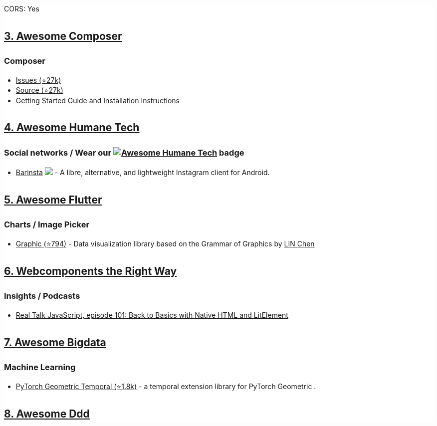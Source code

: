   CORS: Yes



## [3. Awesome Composer](/content/jakoch/awesome-composer/README.md)

### Composer

*   [Issues (⭐27k)](https://github.com/composer/composer/issues)
*   [Source (⭐27k)](https://github.com/composer/composer/tree/HEAD/src/Composer)
*   [Getting Started Guide and Installation Instructions](https://getcomposer.org/doc/00-intro.md)

## [4. Awesome Humane Tech](/content/humanetech-community/awesome-humane-tech/README.md)

### Social networks / Wear our   [![Awesome Humane Tech](https://raw.githubusercontent.com/humanetech-community/awesome-humane-tech/main/humane-tech-badge.svg?sanitize=true)](https://github.com/humanetech-community/awesome-humane-tech)   badge

*   [Barinsta](https://barinsta.austinhuang.me) [<img src="https://raw.githubusercontent.com/humanetech-community/awesome-humane-tech/main/logo/github.svg?sanitize=true" width="16"/>](https://github.com/austinhuang0131/barinsta) - A libre, alternative, and lightweight Instagram client for Android.

## [5. Awesome Flutter](/content/Solido/awesome-flutter/README.md)

### Charts / Image Picker

*   [Graphic (⭐794)](https://github.com/entronad/graphic)  - Data visualization library based on the Grammar of Graphics by [LIN Chen](https://github.com/entronad)

## [6. Webcomponents the Right Way](/content/mateusortiz/webcomponents-the-right-way/README.md)

### Insights / Podcasts

*   [Real Talk JavaScript, episode 101: Back to Basics with Native HTML and LitElement](https://realtalkjavascript.simplecast.com/episodes/episode-101-back-to-basics-with-native-html-and-litelement)

## [7. Awesome Bigdata](/content/newTendermint/awesome-bigdata/README.md)

### Machine Learning

*   [PyTorch Geometric Temporal (⭐1.8k)](https://github.com/benedekrozemberczki/pytorch_geometric_temporal) - a temporal extension library for PyTorch Geometric .

## [8. Awesome Ddd](/content/heynickc/awesome-ddd/README.md)
